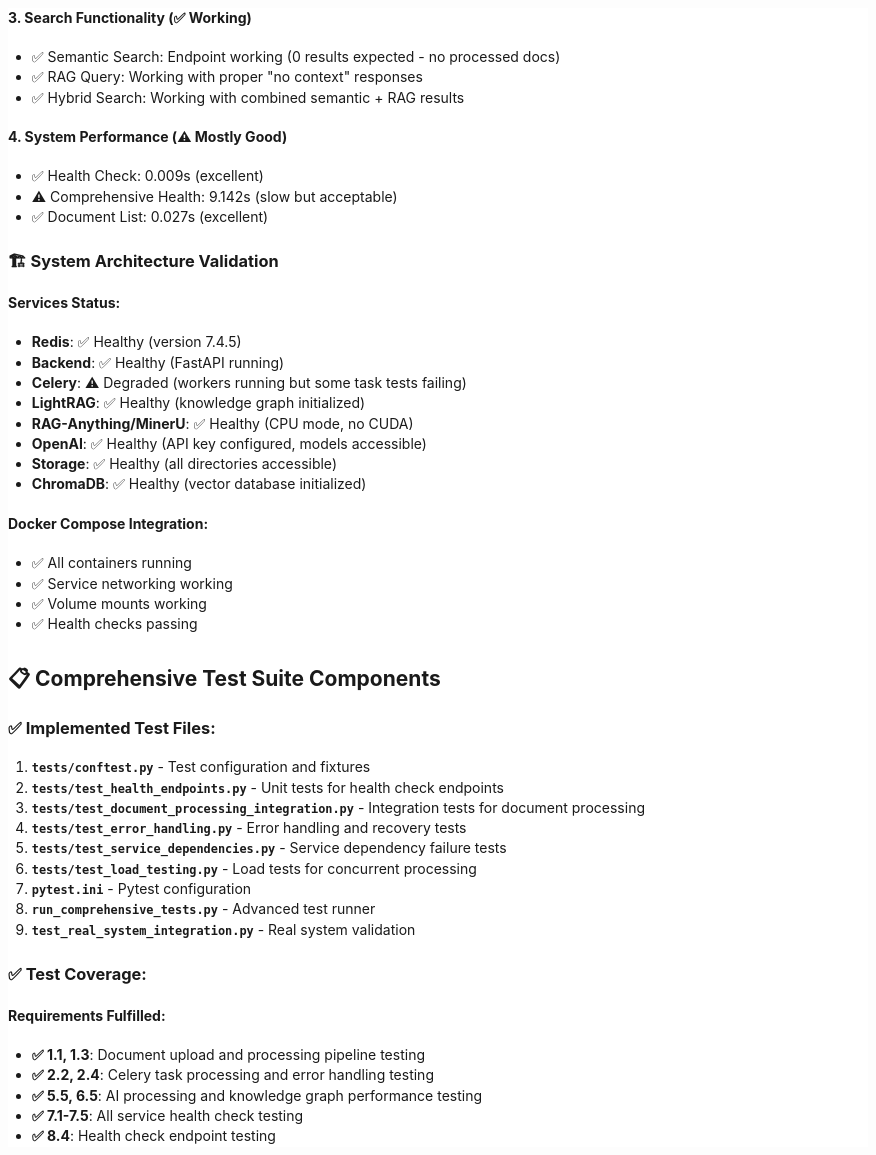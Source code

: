 #### 3. Search Functionality (✅ Working)
- ✅ Semantic Search: Endpoint working (0 results expected - no processed docs)
- ✅ RAG Query: Working with proper "no context" responses
- ✅ Hybrid Search: Working with combined semantic + RAG results

#### 4. System Performance (⚠️ Mostly Good)
- ✅ Health Check: 0.009s (excellent)
- ⚠️ Comprehensive Health: 9.142s (slow but acceptable)
- ✅ Document List: 0.027s (excellent)

### 🏗️ System Architecture Validation

#### Services Status:
- **Redis**: ✅ Healthy (version 7.4.5)
- **Backend**: ✅ Healthy (FastAPI running)
- **Celery**: ⚠️ Degraded (workers running but some task tests failing)
- **LightRAG**: ✅ Healthy (knowledge graph initialized)
- **RAG-Anything/MinerU**: ✅ Healthy (CPU mode, no CUDA)
- **OpenAI**: ✅ Healthy (API key configured, models accessible)
- **Storage**: ✅ Healthy (all directories accessible)
- **ChromaDB**: ✅ Healthy (vector database initialized)

#### Docker Compose Integration:
- ✅ All containers running
- ✅ Service networking working
- ✅ Volume mounts working
- ✅ Health checks passing

## 📋 Comprehensive Test Suite Components

### ✅ Implemented Test Files:

1. **`tests/conftest.py`** - Test configuration and fixtures
2. **`tests/test_health_endpoints.py`** - Unit tests for health check endpoints
3. **`tests/test_document_processing_integration.py`** - Integration tests for document processing
4. **`tests/test_error_handling.py`** - Error handling and recovery tests
5. **`tests/test_service_dependencies.py`** - Service dependency failure tests
6. **`tests/test_load_testing.py`** - Load tests for concurrent processing
7. **`pytest.ini`** - Pytest configuration
8. **`run_comprehensive_tests.py`** - Advanced test runner
9. **`test_real_system_integration.py`** - Real system validation

### ✅ Test Coverage:

#### Requirements Fulfilled:
- **✅ 1.1, 1.3**: Document upload and processing pipeline testing
- **✅ 2.2, 2.4**: Celery task processing and error handling testing  
- **✅ 5.5, 6.5**: AI processing and knowledge graph performance testing
- **✅ 7.1-7.5**: All service health check testing
- **✅ 8.4**: Health check endpoint testing
